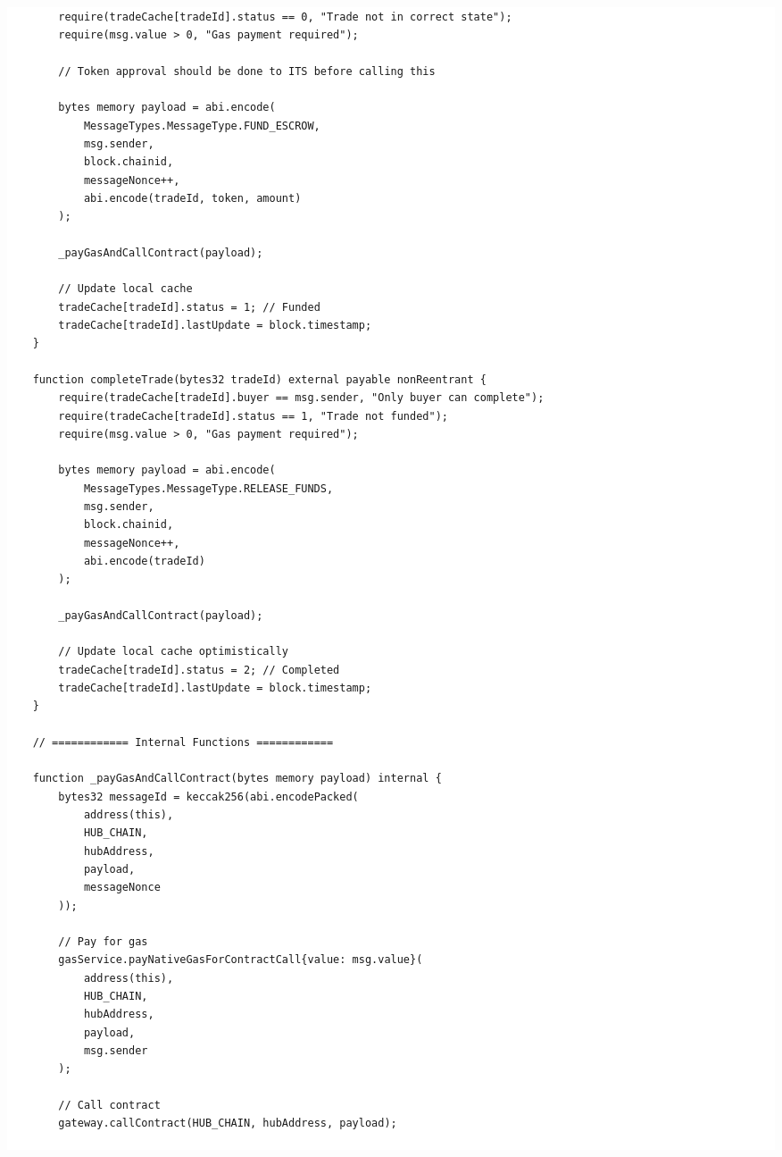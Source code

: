 ```solidity
        require(tradeCache[tradeId].status == 0, "Trade not in correct state");
        require(msg.value > 0, "Gas payment required");
        
        // Token approval should be done to ITS before calling this
        
        bytes memory payload = abi.encode(
            MessageTypes.MessageType.FUND_ESCROW,
            msg.sender,
            block.chainid,
            messageNonce++,
            abi.encode(tradeId, token, amount)
        );
        
        _payGasAndCallContract(payload);
        
        // Update local cache
        tradeCache[tradeId].status = 1; // Funded
        tradeCache[tradeId].lastUpdate = block.timestamp;
    }
    
    function completeTrade(bytes32 tradeId) external payable nonReentrant {
        require(tradeCache[tradeId].buyer == msg.sender, "Only buyer can complete");
        require(tradeCache[tradeId].status == 1, "Trade not funded");
        require(msg.value > 0, "Gas payment required");
        
        bytes memory payload = abi.encode(
            MessageTypes.MessageType.RELEASE_FUNDS,
            msg.sender,
            block.chainid,
            messageNonce++,
            abi.encode(tradeId)
        );
        
        _payGasAndCallContract(payload);
        
        // Update local cache optimistically
        tradeCache[tradeId].status = 2; // Completed
        tradeCache[tradeId].lastUpdate = block.timestamp;
    }
    
    // ============ Internal Functions ============
    
    function _payGasAndCallContract(bytes memory payload) internal {
        bytes32 messageId = keccak256(abi.encodePacked(
            address(this),
            HUB_CHAIN,
            hubAddress,
            payload,
            messageNonce
        ));
        
        // Pay for gas
        gasService.payNativeGasForContractCall{value: msg.value}(
            address(this),
            HUB_CHAIN,
            hubAddress,
            payload,
            msg.sender
        );
        
        // Call contract
        gateway.callContract(HUB_CHAIN, hubAddress, payload);
        
```